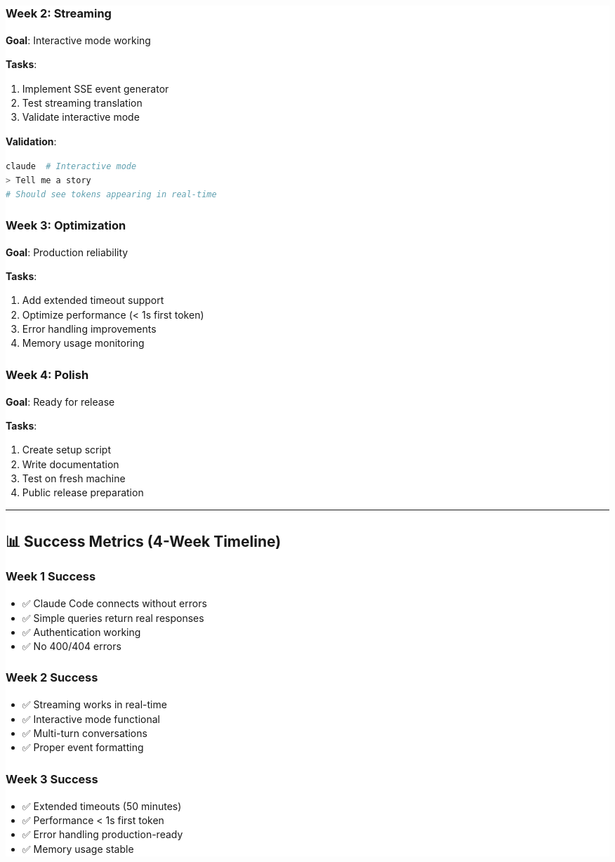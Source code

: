 ### **Week 2: Streaming**
**Goal**: Interactive mode working

**Tasks**:
1. Implement SSE event generator
2. Test streaming translation
3. Validate interactive mode

**Validation**:
```bash
claude  # Interactive mode
> Tell me a story
# Should see tokens appearing in real-time
```

### **Week 3: Optimization**
**Goal**: Production reliability

**Tasks**:
1. Add extended timeout support
2. Optimize performance (< 1s first token)
3. Error handling improvements
4. Memory usage monitoring

### **Week 4: Polish**
**Goal**: Ready for release

**Tasks**:
1. Create setup script
2. Write documentation
3. Test on fresh machine
4. Public release preparation

---

## 📊 **Success Metrics (4-Week Timeline)**

### **Week 1 Success**
- ✅ Claude Code connects without errors
- ✅ Simple queries return real responses
- ✅ Authentication working
- ✅ No 400/404 errors

### **Week 2 Success**
- ✅ Streaming works in real-time
- ✅ Interactive mode functional
- ✅ Multi-turn conversations
- ✅ Proper event formatting

### **Week 3 Success**
- ✅ Extended timeouts (50 minutes)
- ✅ Performance < 1s first token
- ✅ Error handling production-ready
- ✅ Memory usage stable
